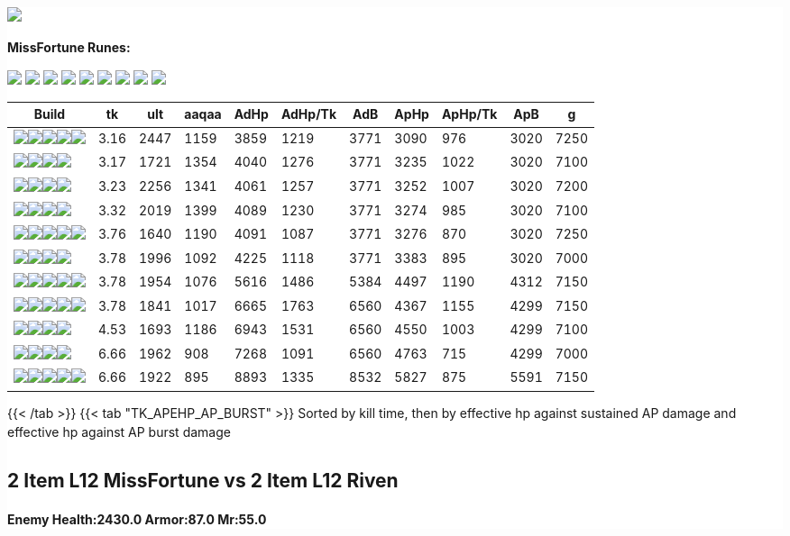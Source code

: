 ![](/StatMods/StatModsArmorIcon.png)



**MissFortune Runes:**


![](/Styles/Precision/PressTheAttack/PressTheAttack.png)
![](/Styles/Precision/Overheal.png)
![](/Styles/Precision/LegendBloodline/LegendBloodline.png)
![](/Styles/Precision/CutDown/CutDown.png)
![](/Styles/Sorcery/AbsoluteFocus/AbsoluteFocus.png)
![](/Styles/Sorcery/GatheringStorm/GatheringStorm.png)
![](/StatMods/StatModsAdaptiveForceIcon.png)
![](/StatMods/StatModsAdaptiveForceIcon.png)
![](/StatMods/StatModsArmorIcon.png)





 Build |tk|ult|aaqaa|AdHp|AdHp/Tk|AdB|ApHp|ApHp/Tk|ApB|g
-|-|-|-|-|-|-|-|-|-|-
![](/item/6672.png)![](/item/6691.png)![](/item/1055.png)![](/item/1036.png)![](/item/1036.png)|3.16|2447|1159|3859|1219|3771|3090|976|3020|7250
![](/item/6672.png)![](/item/3153.png)![](/item/1055.png)![](/item/1036.png)|3.17|1721|1354|4040|1276|3771|3235|1022|3020|7100
![](/item/3153.png)![](/item/6691.png)![](/item/1055.png)![](/item/1036.png)|3.23|2256|1341|4061|1257|3771|3252|1007|3020|7200
![](/item/3153.png)![](/item/3036.png)![](/item/1055.png)![](/item/1036.png)|3.32|2019|1399|4089|1230|3771|3274|985|3020|7100
![](/item/3153.png)![](/item/3046.png)![](/item/1055.png)![](/item/1036.png)![](/item/1036.png)|3.76|1640|1190|4091|1087|3771|3276|870|3020|7250
![](/item/6672.png)![](/item/3072.png)![](/item/1055.png)![](/item/1036.png)|3.78|1996|1092|4225|1118|3771|3383|895|3020|7000
![](/item/6672.png)![](/item/6673.png)![](/item/1055.png)![](/item/1036.png)![](/item/1036.png)|3.78|1954|1076|5616|1486|5384|4497|1190|4312|7150
![](/item/6672.png)![](/item/3026.png)![](/item/1055.png)![](/item/1036.png)![](/item/1036.png)|3.78|1841|1017|6665|1763|6560|4367|1155|4299|7150
![](/item/3153.png)![](/item/3026.png)![](/item/1055.png)![](/item/1036.png)|4.53|1693|1186|6943|1531|6560|4550|1003|4299|7100
![](/item/3072.png)![](/item/3026.png)![](/item/1055.png)![](/item/1036.png)|6.66|1962|908|7268|1091|6560|4763|715|4299|7000
![](/item/6673.png)![](/item/3026.png)![](/item/1055.png)![](/item/1036.png)![](/item/1036.png)|6.66|1922|895|8893|1335|8532|5827|875|5591|7150
{{< /tab >}}
{{< tab "TK_APEHP_AP_BURST" >}}
Sorted by kill time, then by effective hp against sustained AP damage and effective hp against AP burst damage
## 2 Item L12 MissFortune vs 2 Item L12 Riven

**Enemy Health:2430.0 Armor:87.0 Mr:55.0**

